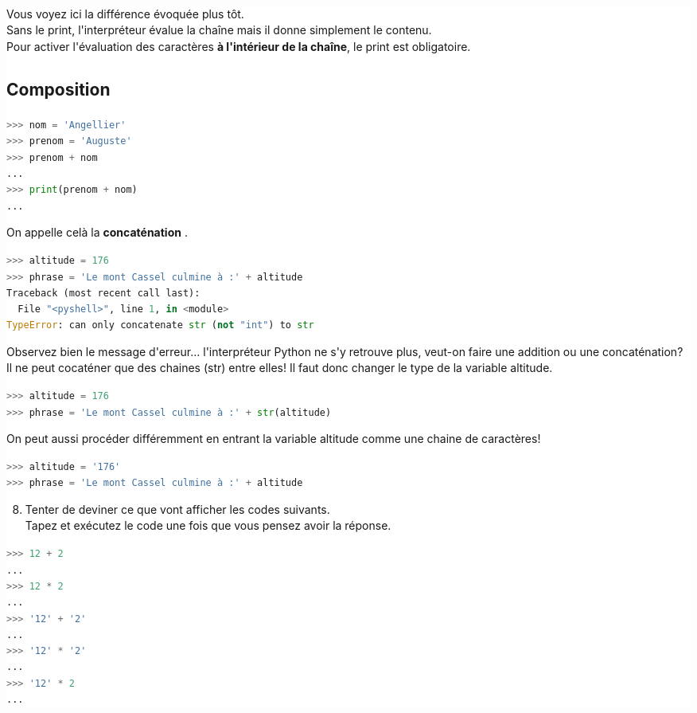 Vous voyez ici la différence évoquée plus tôt.    
Sans le print, l'interpréteur évalue la chaîne mais il donne simplement le contenu.   
Pour activer l'évaluation des caractères __à l'intérieur de la chaîne__, le print est obligatoire.

## Composition 

```python
>>> nom = 'Angellier'
>>> prenom = 'Auguste'
>>> prenom + nom
...
>>> print(prenom + nom)
...
```
On appelle celà la __concaténation__ .

```python
>>> altitude = 176
>>> phrase = 'Le mont Cassel culmine à :' + altitude
Traceback (most recent call last):
  File "<pyshell>", line 1, in <module>
TypeError: can only concatenate str (not "int") to str
```
Observez bien le message d'erreur... l'interpréteur Python ne s'y retrouve plus, veut-on faire une addition ou une concaténation? Il ne peut cocaténer que des chaines (str) entre elles! Il faut donc changer le type de la variable altitude.
```python
>>> altitude = 176
>>> phrase = 'Le mont Cassel culmine à :' + str(altitude)
```
On peut aussi procéder différemment en entrant la variable altitude comme une chaine de caractères!
```python
>>> altitude = '176'
>>> phrase = 'Le mont Cassel culmine à :' + altitude
```

8. Tenter de deviner ce que vont afficher les codes suivants.  
Tapez et exécutez le code une fois que vous pensez avoir la réponse.
```python
>>> 12 + 2
...
>>> 12 * 2
...
>>> '12' + '2'
...
>>> '12' * '2'
...
>>> '12' * 2
...
```

